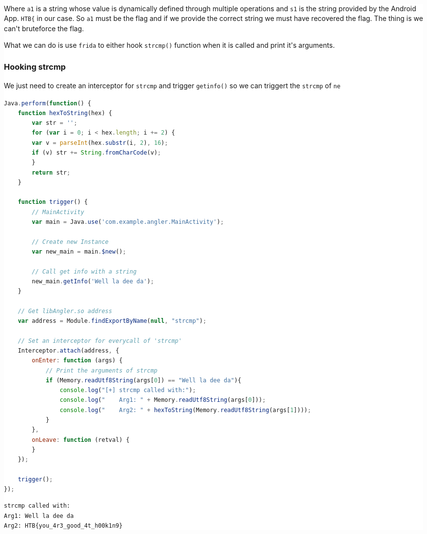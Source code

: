 Where `a1` is a string whose value is dynamically defined through multiple operations and `s1` is the string provided by the Android App. `HTB{` in our case.
So `a1` must be the flag and if we provide the correct string we must have recovered the flag. The thing is we can't bruteforce the flag.

What we can do is use `frida` to either hook `strcmp()` function when it is called and print it's arguments.

### Hooking strcmp

We just need to create an interceptor for `strcmp` and trigger `getinfo()` so we can triggert the `strcmp` of `ne`

```js
Java.perform(function() {
    function hexToString(hex) {
        var str = '';
        for (var i = 0; i < hex.length; i += 2) {
        var v = parseInt(hex.substr(i, 2), 16);
        if (v) str += String.fromCharCode(v);
        }
        return str;
    }

    function trigger() {
        // MainActivity
        var main = Java.use('com.example.angler.MainActivity');

        // Create new Instance
        var new_main = main.$new();

        // Call get info with a string
        new_main.getInfo('Well la dee da');
    }
    
    // Get libAngler.so address
    var address = Module.findExportByName(null, "strcmp");

    // Set an interceptor for everycall of 'strcmp'
    Interceptor.attach(address, {
        onEnter: function (args) {
            // Print the arguments of strcmp
            if (Memory.readUtf8String(args[0]) == "Well la dee da"){
                console.log("[+] strcmp called with:");
                console.log("    Arg1: " + Memory.readUtf8String(args[0]));
                console.log("    Arg2: " + hexToString(Memory.readUtf8String(args[1])));
            }  
        },
        onLeave: function (retval) {
        }
    });

    trigger();
});
```

```console
strcmp called with:
Arg1: Well la dee da
Arg2: HTB{you_4r3_good_4t_h00k1n9}
```